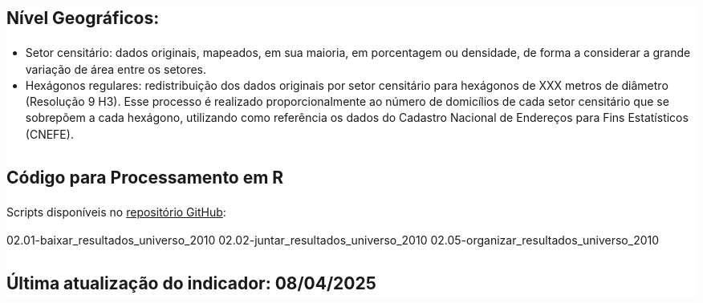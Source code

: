 ## Nível Geográficos:

 - Setor censitário: dados originais, mapeados, em sua maioria, em porcentagem ou densidade, de forma a considerar a grande variação de área entre os setores.
 - Hexágonos regulares: redistribuição dos dados originais por setor censitário para hexágonos de XXX metros de diâmetro (Resolução 9 H3). Esse processo é realizado proporcionalmente ao número de domicílios de cada setor censitário que se sobrepõem a cada hexágono, utilizando como referência os dados do Cadastro Nacional de Endereços para Fins Estatísticos (CNEFE).

## Código para Processamento em R
Scripts disponíveis no [repositório GitHub](https://github.com/cem-usp/georedus):

02.01-baixar_resultados_universo_2010
02.02-juntar_resultados_universo_2010
02.05-organizar_resultados_universo_2010

## Última atualização do indicador: 08/04/2025
